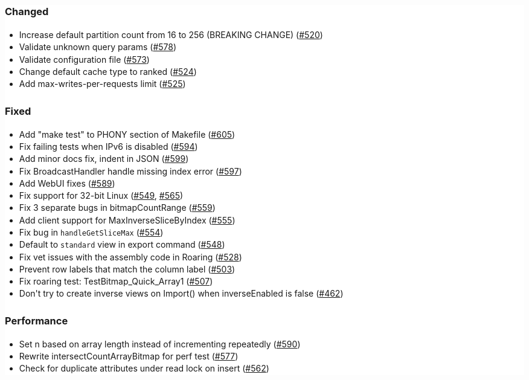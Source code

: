 ### Changed
- Increase default partition count from 16 to 256 (BREAKING CHANGE) ([#520](https://github.com/pilosa/pilosa/pull/520))
- Validate unknown query params ([#578](https://github.com/pilosa/pilosa/pull/578))
- Validate configuration file ([#573](https://github.com/pilosa/pilosa/pull/573))
- Change default cache type to ranked ([#524](https://github.com/pilosa/pilosa/pull/524))
- Add max-writes-per-requests limit ([#525](https://github.com/pilosa/pilosa/pull/525))

### Fixed
- Add "make test" to PHONY section of Makefile ([#605](https://github.com/pilosa/pilosa/pull/605))
- Fix failing tests when IPv6 is disabled ([#594](https://github.com/pilosa/pilosa/pull/594))
- Add minor docs fix, indent in JSON ([#599](https://github.com/pilosa/pilosa/pull/599))
- Fix BroadcastHandler handle missing index error ([#597](https://github.com/pilosa/pilosa/pull/597))
- Add WebUI fixes ([#589](https://github.com/pilosa/pilosa/pull/589))
- Fix support for 32-bit Linux ([#549](https://github.com/pilosa/pilosa/pull/549), [#565](https://github.com/pilosa/pilosa/pull/565))
- Fix 3 separate bugs in bitmapCountRange ([#559](https://github.com/pilosa/pilosa/pull/559))
- Add client support for MaxInverseSliceByIndex ([#555](https://github.com/pilosa/pilosa/pull/555))
- Fix bug in `handleGetSliceMax` ([#554](https://github.com/pilosa/pilosa/pull/554))
- Default to `standard` view in export command ([#548](https://github.com/pilosa/pilosa/pull/548))
- Fix vet issues with the assembly code in Roaring ([#528](https://github.com/pilosa/pilosa/pull/528))
- Prevent row labels that match the column label ([#503](https://github.com/pilosa/pilosa/pull/503))
- Fix roaring test: TestBitmap_Quick_Array1 ([#507](https://github.com/pilosa/pilosa/pull/507))
- Don't try to create inverse views on Import() when inverseEnabled is false ([#462](https://github.com/pilosa/pilosa/pull/462))

### Performance
- Set n based on array length instead of incrementing repeatedly ([#590](https://github.com/pilosa/pilosa/pull/590))
- Rewrite intersectCountArrayBitmap for perf test ([#577](https://github.com/pilosa/pilosa/pull/577))
- Check for duplicate attributes under read lock on insert ([#562](https://github.com/pilosa/pilosa/pull/562))

[Unreleased]: https://github.com/pilosa/pilosa/compare/v1.2...HEAD
[0.4.0]: https://github.com/pilosa/pilosa/compare/v0.3...v0.4
[0.5.0]: https://github.com/pilosa/pilosa/compare/v0.4...v0.5
[0.6.0]: https://github.com/pilosa/pilosa/compare/v0.5...v0.6
[0.7.0]: https://github.com/pilosa/pilosa/compare/v0.6...v0.7
[0.8.0]: https://github.com/pilosa/pilosa/compare/v0.7...v0.8
[0.9.0]: https://github.com/pilosa/pilosa/compare/v0.8...v0.9
[0.10.0]: https://github.com/pilosa/pilosa/compare/v0.9...v0.10
[1.0.0]: https://github.com/pilosa/pilosa/compare/v0.10...v1.0
[1.1.0]: https://github.com/pilosa/pilosa/compare/v1.0...v1.1
[1.2.0]: https://github.com/pilosa/pilosa/compare/v1.1...v1.2
